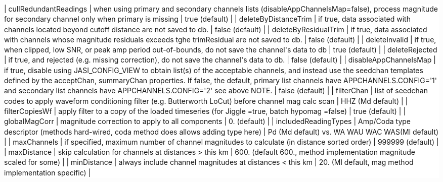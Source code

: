| cullRedundantReadings   | when using primary and secondary channels lists (disableAppChannelsMap=false), process magnitude for secondary channel only when primary is missing                                                                                                                                                                                       | true (default)                                                            |
| deleteByDistanceTrim    | if true, data associated with channels located beyond cutoff distance are not saved to db.                                                                                                                                                                                                                                                                     | false (default)                                                           |
| deleteByResidualTrim    | if true, data associated with channels whose magnitude residuals exceeds tghe trimResidual are not saved to db.                                                                                                                                                                                                                                                | false (default)                                                           |
| deleteInvalid           | if true, when clipped, low SNR, or peak amp period out-of-bounds, do not save the channel's data to db                                                                                                                                                                                                                                                         | true (default)                                                            |
| deleteRejected          | if true, and rejected (e.g. missing correction), do not save the channel's data to db.                                                                                                                                                                                                                                                                         | false (default)                                                           |
| disableAppChannelsMap   | if true, disable using JASI_CONFIG_VIEW to obtain list(s) of the acceptable channels, and instead use the seedchan templates defined by the acceptChan, summaryChan properties. If false, the default, primary list channels have APPCHANNELS.CONFIG='1' and secondary list channels have APPCHANNELS.CONFIG='2' see above NOTE. | false (default)                                                           |
| filterChan              | list of seedchan codes to apply waveform conditioning filter (e.g. Butterworth LoCut) before channel mag calc scan                                                                                                                                                                                                                                   | HHZ (Md default)                                                          |
| filterCopiesWf          | apply filter to a copy of the loaded timeseries (for Jiggle =true, batch hypomag =false)                                                                                                                                                                                                                                                                       | true (default)                                                            |
| globalMagCorr           | magnitude correction to apply to all components                                                                                                                                                                                                                                                                                                                | 0. (default)                                                              |
| includedReadingTypes    | Amp/Coda type descriptor (methods hard-wired, coda method does allows adding type here)                                                                                                                                                                                                                                                                        | Pd (Md default) vs. WA WAU WAC WAS(Ml default)                            |
| maxChannels             | if specified, maximum number of channel magnitudes to calculate (in distance sorted order)                                                                                                                                                                                                                                                                     | 999999 (default)                                                          |
| maxDistance             | skip calculation for channels at distances > this km                                                                                                                                                                                                                                                                                                           | 600. (default 600., method implementation magnitude scaled for some)      |
| minDistance             | always include channel magnitudes at distances < this km                                                                                                                                                                                                                                                                                                       | 20. (Ml default, mag method implementation specific)                      |